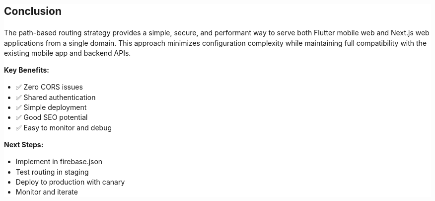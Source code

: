 
## Conclusion

The path-based routing strategy provides a simple, secure, and performant way to serve both Flutter mobile web and Next.js web applications from a single domain. This approach minimizes configuration complexity while maintaining full compatibility with the existing mobile app and backend APIs.

**Key Benefits:**
- ✅ Zero CORS issues
- ✅ Shared authentication
- ✅ Simple deployment
- ✅ Good SEO potential
- ✅ Easy to monitor and debug

**Next Steps:**
- Implement in firebase.json
- Test routing in staging
- Deploy to production with canary
- Monitor and iterate
